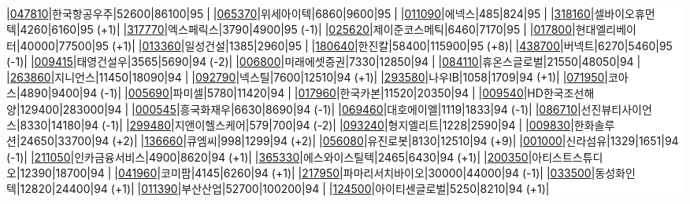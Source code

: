 |[047810](https://finance.daum.net/quotes/A047810)|한국항공우주|52600|86100|95 |
|[065370](https://finance.daum.net/quotes/A065370)|위세아이텍|6860|9600|95 |
|[011090](https://finance.daum.net/quotes/A011090)|에넥스|485|824|95 |
|[318160](https://finance.daum.net/quotes/A318160)|셀바이오휴먼텍|4260|6160|95 (+1)|
|[317770](https://finance.daum.net/quotes/A317770)|엑스페릭스|3790|4900|95 (-1)|
|[025620](https://finance.daum.net/quotes/A025620)|제이준코스메틱|6460|7170|95 |
|[017800](https://finance.daum.net/quotes/A017800)|현대엘리베이터|40000|77500|95 (+1)|
|[013360](https://finance.daum.net/quotes/A013360)|일성건설|1385|2960|95 |
|[180640](https://finance.daum.net/quotes/A180640)|한진칼|58400|115900|95 (+8)|
|[438700](https://finance.daum.net/quotes/A438700)|버넥트|6270|5460|95 (-1)|
|[009415](https://finance.daum.net/quotes/A009415)|태영건설우|3565|5690|94 (-2)|
|[006800](https://finance.daum.net/quotes/A006800)|미래에셋증권|7330|12850|94 |
|[084110](https://finance.daum.net/quotes/A084110)|휴온스글로벌|21550|48050|94 |
|[263860](https://finance.daum.net/quotes/A263860)|지니언스|11450|18090|94 |
|[092790](https://finance.daum.net/quotes/A092790)|넥스틸|7600|12510|94 (+1)|
|[293580](https://finance.daum.net/quotes/A293580)|나우IB|1058|1709|94 (+1)|
|[071950](https://finance.daum.net/quotes/A071950)|코아스|4890|9400|94 (-1)|
|[005690](https://finance.daum.net/quotes/A005690)|파미셀|5780|11420|94 |
|[017960](https://finance.daum.net/quotes/A017960)|한국카본|11520|20350|94 |
|[009540](https://finance.daum.net/quotes/A009540)|HD한국조선해양|129400|283000|94 |
|[000545](https://finance.daum.net/quotes/A000545)|흥국화재우|6630|8690|94 (-1)|
|[069460](https://finance.daum.net/quotes/A069460)|대호에이엘|1119|1833|94 (-1)|
|[086710](https://finance.daum.net/quotes/A086710)|선진뷰티사이언스|8330|14180|94 (-1)|
|[299480](https://finance.daum.net/quotes/A299480)|지앤이헬스케어|579|700|94 (-2)|
|[093240](https://finance.daum.net/quotes/A093240)|형지엘리트|1228|2590|94 |
|[009830](https://finance.daum.net/quotes/A009830)|한화솔루션|24650|33700|94 (+2)|
|[136660](https://finance.daum.net/quotes/A136660)|큐엠씨|998|1299|94 (+2)|
|[056080](https://finance.daum.net/quotes/A056080)|유진로봇|8130|12510|94 (+9)|
|[001000](https://finance.daum.net/quotes/A001000)|신라섬유|1329|1651|94 (-1)|
|[211050](https://finance.daum.net/quotes/A211050)|인카금융서비스|4900|8620|94 (+1)|
|[365330](https://finance.daum.net/quotes/A365330)|에스와이스틸텍|2465|6430|94 (+1)|
|[200350](https://finance.daum.net/quotes/A200350)|아티스트스튜디오|12390|18700|94 |
|[041960](https://finance.daum.net/quotes/A041960)|코미팜|4145|6260|94 (+1)|
|[217950](https://finance.daum.net/quotes/A217950)|파마리서치바이오|30000|44000|94 (-1)|
|[033500](https://finance.daum.net/quotes/A033500)|동성화인텍|12820|24400|94 (+1)|
|[011390](https://finance.daum.net/quotes/A011390)|부산산업|52700|100200|94 |
|[124500](https://finance.daum.net/quotes/A124500)|아이티센글로벌|5250|8210|94 (+1)|